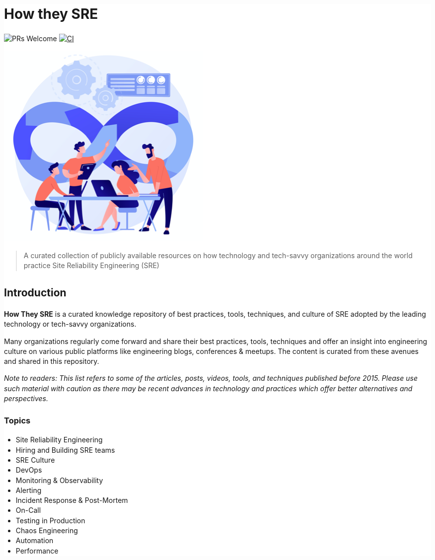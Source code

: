 # How they SRE

![PRs Welcome](https://img.shields.io/badge/PRs-welcome-brightgreen.svg?style=flat-square) [![CI](https://github.com/upgundecha/howtheysre/actions/workflows/workflow.yml/badge.svg)](https://github.com/upgundecha/howtheysre/actions/workflows/workflow.yml)

![How they SRE](headline.png)

> A curated collection of publicly available resources on how technology and tech-savvy organizations around the world practice Site Reliability Engineering (SRE)

## Introduction

__How They SRE__ is a curated knowledge repository of best practices, tools, techniques, and culture of SRE adopted by the leading technology or tech-savvy organizations.

Many organizations regularly come forward and share their best practices, tools, techniques and offer an insight into engineering culture on various public platforms like engineering blogs, conferences & meetups. The content is curated from these avenues and shared in this repository.

_Note to readers: This list refers to some of the articles, posts, videos, tools, and techniques published before 2015. Please use such material with caution as there may be recent advances in technology and practices which offer better alternatives and perspectives._

### Topics

* Site Reliability Engineering
* Hiring and Building SRE teams
* SRE Culture
* DevOps
* Monitoring & Observability
* Alerting
* Incident Response & Post-Mortem
* On-Call
* Testing in Production
* Chaos Engineering
* Automation
* Performance

